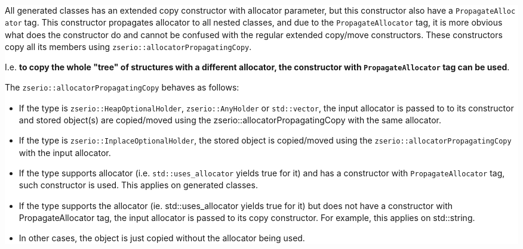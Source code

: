 All generated classes has an extended copy constructor with allocator parameter, but this constructor also have
a `PropagateAllocator` tag. This constructor propagates allocator to all nested classes, and due to the
`PropagateAllocator` tag, it is more obvious what does the constructor do and cannot be confused with the
regular extended copy/move constructors. These constructors copy all its members using
`zserio::allocatorPropagatingCopy`.

I.e. **to copy the whole "tree" of structures with a different allocator, the constructor with
`PropagateAllocator` tag can be used**.

The `zserio::allocatorPropagatingCopy` behaves as follows:

* If the type is `zserio::HeapOptionalHolder`, `zserio::AnyHolder` or `std::vector`, the input allocator is passed
  to to its constructor and stored object(s) are copied/moved using the zserio::allocatorPropagatingCopy with the
  same allocator.

* If the type is `zserio::InplaceOptionalHolder`, the stored object is copied/moved using the
  `zserio::allocatorPropagatingCopy` with the input allocator.

* If the type supports allocator (i.e. `std::uses_allocator` yields true for it) and has a constructor with
  `PropagateAllocator` tag, such constructor is used. This applies on generated classes.

* If the type supports the allocator (ie. std::uses_allocator yields true for it) but does not have a
  constructor with PropagateAllocator tag, the input allocator is passed to its copy constructor. For example,
  this applies on std::string.

* In other cases, the object is just copied without the allocator being used.

